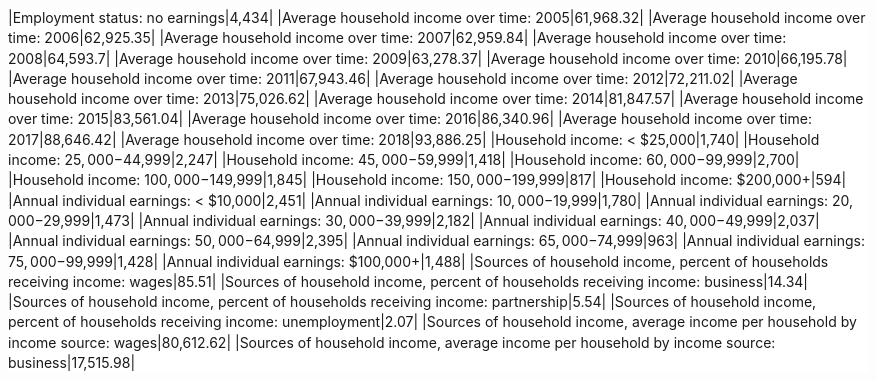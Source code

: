 |Employment status: no earnings|4,434|
|Average household income over time: 2005|61,968.32|
|Average household income over time: 2006|62,925.35|
|Average household income over time: 2007|62,959.84|
|Average household income over time: 2008|64,593.7|
|Average household income over time: 2009|63,278.37|
|Average household income over time: 2010|66,195.78|
|Average household income over time: 2011|67,943.46|
|Average household income over time: 2012|72,211.02|
|Average household income over time: 2013|75,026.62|
|Average household income over time: 2014|81,847.57|
|Average household income over time: 2015|83,561.04|
|Average household income over time: 2016|86,340.96|
|Average household income over time: 2017|88,646.42|
|Average household income over time: 2018|93,886.25|
|Household income: < $25,000|1,740|
|Household income: $25,000-$44,999|2,247|
|Household income: $45,000-$59,999|1,418|
|Household income: $60,000-$99,999|2,700|
|Household income: $100,000-$149,999|1,845|
|Household income: $150,000-$199,999|817|
|Household income: $200,000+|594|
|Annual individual earnings: < $10,000|2,451|
|Annual individual earnings: $10,000-$19,999|1,780|
|Annual individual earnings: $20,000-$29,999|1,473|
|Annual individual earnings: $30,000-$39,999|2,182|
|Annual individual earnings: $40,000-$49,999|2,037|
|Annual individual earnings: $50,000-$64,999|2,395|
|Annual individual earnings: $65,000-$74,999|963|
|Annual individual earnings: $75,000-$99,999|1,428|
|Annual individual earnings: $100,000+|1,488|
|Sources of household income, percent of households receiving income: wages|85.51|
|Sources of household income, percent of households receiving income: business|14.34|
|Sources of household income, percent of households receiving income: partnership|5.54|
|Sources of household income, percent of households receiving income: unemployment|2.07|
|Sources of household income, average income per household by income source: wages|80,612.62|
|Sources of household income, average income per household by income source: business|17,515.98|
